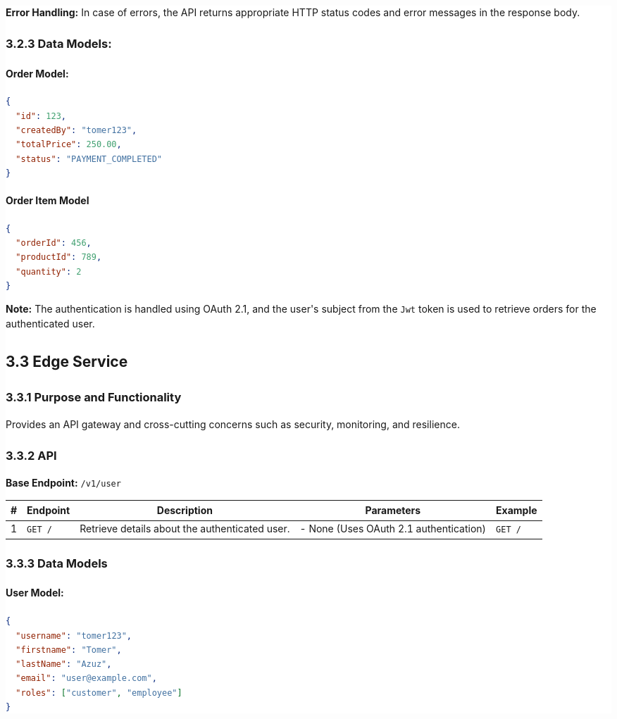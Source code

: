 **Error Handling:** In case of errors, the API returns appropriate HTTP status codes and error messages in the response body.
<div id="data-models-1"></div>

### 3.2.3 Data Models:

#### Order Model:
```json
{
  "id": 123,
  "createdBy": "tomer123",
  "totalPrice": 250.00,
  "status": "PAYMENT_COMPLETED"
}
```

#### Order Item Model
```json
{
  "orderId": 456,
  "productId": 789,
  "quantity": 2
}
```

**Note:** The authentication is handled using OAuth 2.1, and the user's subject from the `Jwt` token is used to retrieve orders for the authenticated user.
<div id="edge-service"></div>

## 3.3 Edge Service
<div id="purpose-and-functionality-2"></div>

### 3.3.1 Purpose and Functionality
Provides an API gateway and cross-cutting concerns such as security, monitoring, and resilience.
<div id="api-2"></div>

### 3.3.2 API
**Base Endpoint:** `/v1/user`

| #   | Endpoint              | Description                                             | Parameters                                      | Example             |
| --- | --------------------- | ------------------------------------------------------- | ----------------------------------------------- | ------------------- |
| 1   | `GET /`               | Retrieve details about the authenticated user.          | - None (Uses OAuth 2.1 authentication)           | `GET /`             |

<div id="data-models-2"></div>

### 3.3.3 Data Models
#### User Model:
```json
{
  "username": "tomer123",
  "firstname": "Tomer",
  "lastName": "Azuz",
  "email": "user@example.com",
  "roles": ["customer", "employee"]
}
```
<div id="payment-service"></div>
